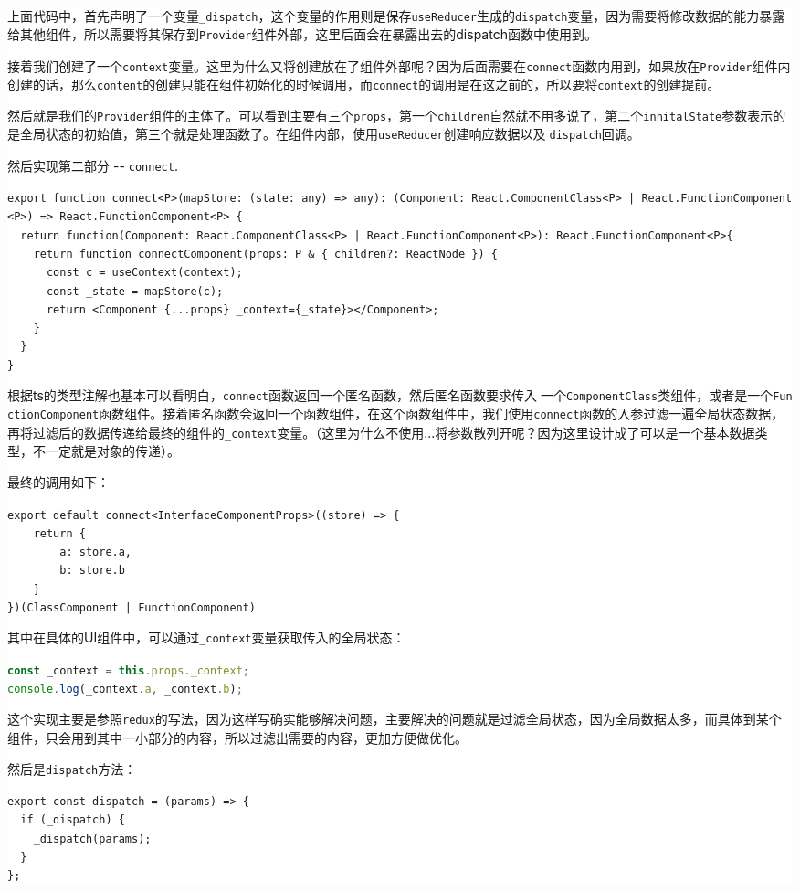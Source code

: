 上面代码中，首先声明了一个变量`_dispatch`，这个变量的作用则是保存`useReducer`生成的`dispatch`变量，因为需要将修改数据的能力暴露给其他组件，所以需要将其保存到`Provider`组件外部，这里后面会在暴露出去的dispatch函数中使用到。

接着我们创建了一个`context`变量。这里为什么又将创建放在了组件外部呢？因为后面需要在`connect`函数内用到，如果放在`Provider`组件内创建的话，那么`content`的创建只能在组件初始化的时候调用，而`connect`的调用是在这之前的，所以要将`context`的创建提前。

然后就是我们的`Provider`组件的主体了。可以看到主要有三个`props`，第一个`children`自然就不用多说了，第二个`innitalState`参数表示的是全局状态的初始值，第三个就是处理函数了。在组件内部，使用`useReducer`创建响应数据以及 `dispatch`回调。

然后实现第二部分 -- `connect`.

```tsx
export function connect<P>(mapStore: (state: any) => any): (Component: React.ComponentClass<P> | React.FunctionComponent<P>) => React.FunctionComponent<P> {
  return function(Component: React.ComponentClass<P> | React.FunctionComponent<P>): React.FunctionComponent<P>{
    return function connectComponent(props: P & { children?: ReactNode }) {
      const c = useContext(context);
      const _state = mapStore(c);
      return <Component {...props} _context={_state}></Component>;
    }
  }
}
```

根据ts的类型注解也基本可以看明白，`connect`函数返回一个匿名函数，然后匿名函数要求传入 一个`ComponentClass`类组件，或者是一个`FunctionComponent`函数组件。接着匿名函数会返回一个函数组件，在这个函数组件中，我们使用`connect`函数的入参过滤一遍全局状态数据，再将过滤后的数据传递给最终的组件的`_context`变量。（这里为什么不使用...将参数散列开呢？因为这里设计成了可以是一个基本数据类型，不一定就是对象的传递）。

最终的调用如下：

```tsx
export default connect<InterfaceComponentProps>((store) => {
    return {
        a: store.a,
        b: store.b
    }
})(ClassComponent | FunctionComponent)
```

其中在具体的UI组件中，可以通过`_context`变量获取传入的全局状态：

```js
const _context = this.props._context;
console.log(_context.a, _context.b);
```

这个实现主要是参照`redux`的写法，因为这样写确实能够解决问题，主要解决的问题就是过滤全局状态，因为全局数据太多，而具体到某个组件，只会用到其中一小部分的内容，所以过滤出需要的内容，更加方便做优化。

然后是`dispatch`方法：

```tsx
export const dispatch = (params) => {
  if (_dispatch) {
    _dispatch(params);
  }
};
```
